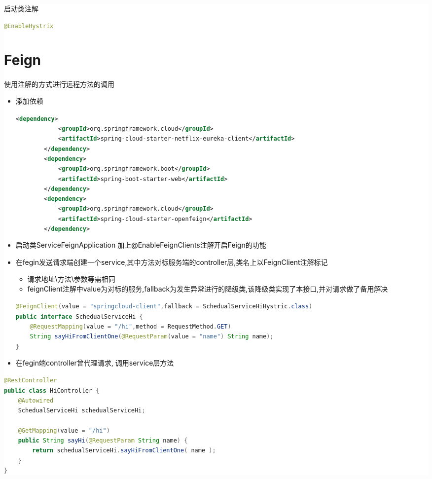 启动类注解

```java
@EnableHystrix
```

# Feign

使用注解的方式进行远程方法的调用

- 添加依赖

  ```xml
  <dependency>
              <groupId>org.springframework.cloud</groupId>
              <artifactId>spring-cloud-starter-netflix-eureka-client</artifactId>
          </dependency>
          <dependency>
              <groupId>org.springframework.boot</groupId>
              <artifactId>spring-boot-starter-web</artifactId>
          </dependency>
          <dependency>
              <groupId>org.springframework.cloud</groupId>
              <artifactId>spring-cloud-starter-openfeign</artifactId>
          </dependency>
  ```

  

- 启动类ServiceFeignApplication 加上@EnableFeignClients注解开启Feign的功能

- 在fegin发送请求端创建一个service,其中方法对标服务端的controller层,类名上以FeignClient注解标记

  - 请求地址\方法\参数等需相同
  - feignClient注解中value为对标的服务,fallback为发生异常进行的降级类,该降级类实现了本接口,并对请求做了备用解决

  ```java
  @FeignClient(value = "springcloud-client",fallback = SchedualServiceHiHystric.class)
  public interface SchedualServiceHi {
      @RequestMapping(value = "/hi",method = RequestMethod.GET)
      String sayHiFromClientOne(@RequestParam(value = "name") String name);
  }
  ```

- 在fegin端controller曾代理请求, 调用service层方法

```java
@RestController
public class HiController {
    @Autowired
    SchedualServiceHi schedualServiceHi;

    @GetMapping(value = "/hi")
    public String sayHi(@RequestParam String name) {
        return schedualServiceHi.sayHiFromClientOne( name );
    }
}
```
